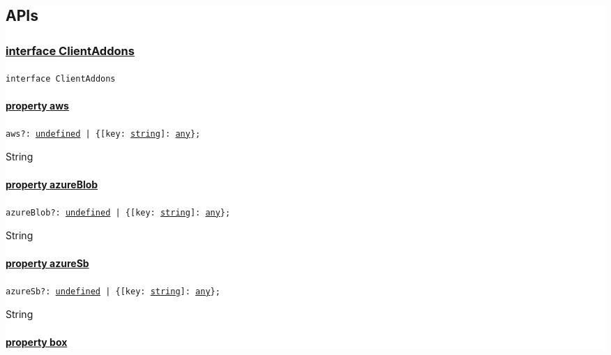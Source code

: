 


<h2 id="apis">APIs</h2>
<h3 class="pdoc-module-header" id="ClientAddons" data-link-title="ClientAddons">
    <a href="https://github.com/pulumi/pulumi-auth0/blob/b00c60b36a1c2a10552cee99cbaccb6855931a0f/sdk/nodejs/types/output.ts#L7">
        interface <strong>ClientAddons</strong>
    </a>
</h3>

<pre class="highlight"><code><span class='kr'>interface</span> <span class='nx'>ClientAddons</span></code></pre>
<h4 class="pdoc-member-header" id="ClientAddons-aws">
<a class="pdoc-child-name" href="https://github.com/pulumi/pulumi-auth0/blob/b00c60b36a1c2a10552cee99cbaccb6855931a0f/sdk/nodejs/types/output.ts#L11">property <b>aws</b></a>
</h4>

<pre class="highlight"><code><span class='kd'></span>aws?: <span class='kd'><a href='https://developer.mozilla.org/en-US/docs/Web/JavaScript/Reference/Global_Objects/undefined'>undefined</a></span> | {[key: <span class='kd'><a href='https://developer.mozilla.org/en-US/docs/Web/JavaScript/Reference/Global_Objects/String'>string</a></span>]: <span class='kd'><a href='https://www.typescriptlang.org/docs/handbook/basic-types.html#any'>any</a></span>};</code></pre>

String

<h4 class="pdoc-member-header" id="ClientAddons-azureBlob">
<a class="pdoc-child-name" href="https://github.com/pulumi/pulumi-auth0/blob/b00c60b36a1c2a10552cee99cbaccb6855931a0f/sdk/nodejs/types/output.ts#L15">property <b>azureBlob</b></a>
</h4>

<pre class="highlight"><code><span class='kd'></span>azureBlob?: <span class='kd'><a href='https://developer.mozilla.org/en-US/docs/Web/JavaScript/Reference/Global_Objects/undefined'>undefined</a></span> | {[key: <span class='kd'><a href='https://developer.mozilla.org/en-US/docs/Web/JavaScript/Reference/Global_Objects/String'>string</a></span>]: <span class='kd'><a href='https://www.typescriptlang.org/docs/handbook/basic-types.html#any'>any</a></span>};</code></pre>

String

<h4 class="pdoc-member-header" id="ClientAddons-azureSb">
<a class="pdoc-child-name" href="https://github.com/pulumi/pulumi-auth0/blob/b00c60b36a1c2a10552cee99cbaccb6855931a0f/sdk/nodejs/types/output.ts#L19">property <b>azureSb</b></a>
</h4>

<pre class="highlight"><code><span class='kd'></span>azureSb?: <span class='kd'><a href='https://developer.mozilla.org/en-US/docs/Web/JavaScript/Reference/Global_Objects/undefined'>undefined</a></span> | {[key: <span class='kd'><a href='https://developer.mozilla.org/en-US/docs/Web/JavaScript/Reference/Global_Objects/String'>string</a></span>]: <span class='kd'><a href='https://www.typescriptlang.org/docs/handbook/basic-types.html#any'>any</a></span>};</code></pre>

String

<h4 class="pdoc-member-header" id="ClientAddons-box">
<a class="pdoc-child-name" href="https://github.com/pulumi/pulumi-auth0/blob/b00c60b36a1c2a10552cee99cbaccb6855931a0f/sdk/nodejs/types/output.ts#L23">property <b>box</b></a>
</h4>

